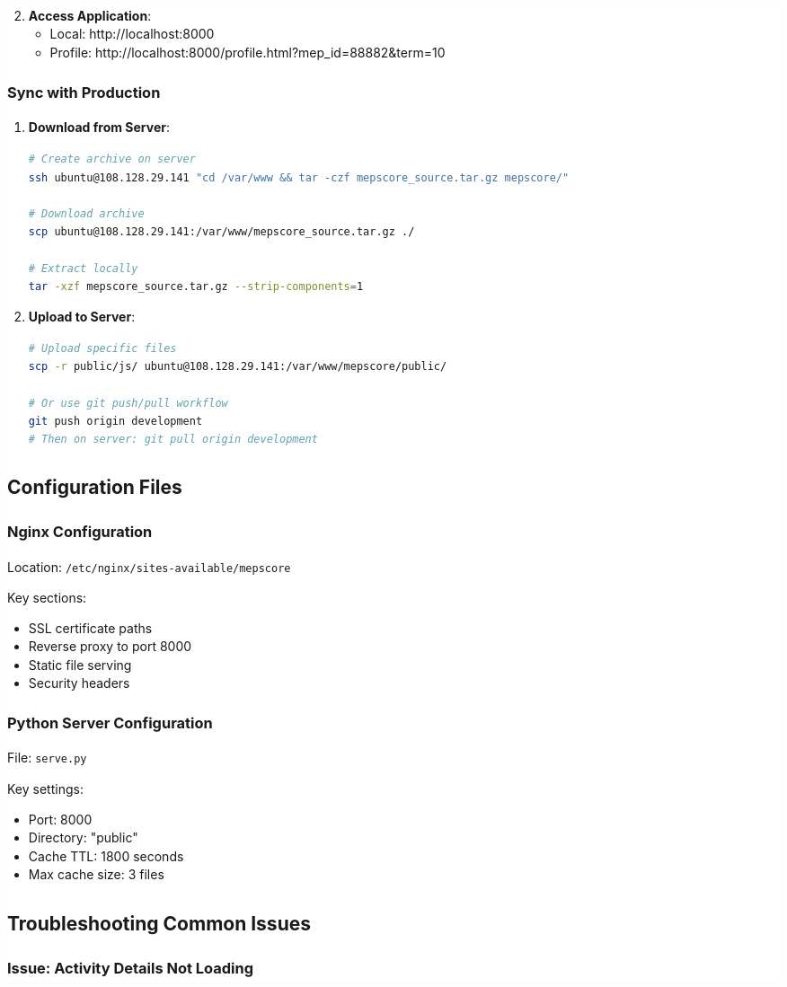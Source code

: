 2. **Access Application**:
   - Local: http://localhost:8000
   - Profile: http://localhost:8000/profile.html?mep_id=88882&term=10

### Sync with Production

1. **Download from Server**:
   ```bash
   # Create archive on server
   ssh ubuntu@108.128.29.141 "cd /var/www && tar -czf mepscore_source.tar.gz mepscore/"
   
   # Download archive
   scp ubuntu@108.128.29.141:/var/www/mepscore_source.tar.gz ./
   
   # Extract locally
   tar -xzf mepscore_source.tar.gz --strip-components=1
   ```

2. **Upload to Server**:
   ```bash
   # Upload specific files
   scp -r public/js/ ubuntu@108.128.29.141:/var/www/mepscore/public/
   
   # Or use git push/pull workflow
   git push origin development
   # Then on server: git pull origin development
   ```

## Configuration Files

### Nginx Configuration

Location: `/etc/nginx/sites-available/mepscore`

Key sections:
- SSL certificate paths
- Reverse proxy to port 8000
- Static file serving
- Security headers

### Python Server Configuration

File: `serve.py`

Key settings:
- Port: 8000
- Directory: "public"
- Cache TTL: 1800 seconds
- Max cache size: 3 files

## Troubleshooting Common Issues

### Issue: Activity Details Not Loading
